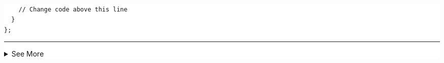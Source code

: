         // Change code above this line
      }
    };

---

<details>

<summary>  See More </summary>

### React: Create a Component with Composition

> _Imagine you are building an App and have created three components, a Navbar, Dashboard, and Footer._

> _To compose these components together, you could create an App parent component which renders each of these three components as children. To render a component as a child in a React component, you include the component name written as a custom HTML tag in the JSX._

-   <span id="000b">For example, in the render method you could write:</span>



    return (
     <App>
      <Navbar />
      <Dashboard />
      <Footer />
     </App>
    )

> _When React encounters a custom HTML tag that references another component (a component name wrapped in &lt; /&gt; like in this example), it renders the markup for that component in the location of the tag. This should illustrate the parent/child relationship between the App component and the Navbar, Dashboard, and Footer._

### Challenge:

> _In the code editor, there is a simple functional component called ChildComponent and a class component called ParentComponent. Compose the two together by rendering the ChildComponent within the ParentComponent. Make sure to close the ChildComponent tag with a forward slash._

-   <span id="2ed5">Note:**ChildComponent is defined with an ES6 arrow function because this is a very common practice when using React**.</span>
-   <span id="fddd">However, know that this is just a function.</span>



    const ChildComponent = () => {
      return (
        <div>
          <p>I am the child</p>
        </div>
      );
    };

    class ParentComponent extends React.Component {
      constructor(props) {
        super(props);
      }
      render() {
        return (
          <div>
            <h1>I am the parent</h1>
            { /* Change code below this line */ }
